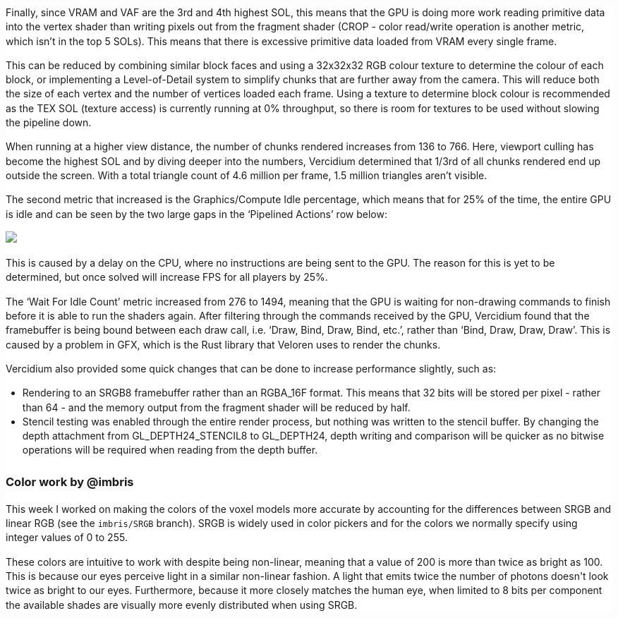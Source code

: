 Finally, since VRAM and VAF are the 3rd and 4th highest SOL, this means that the GPU is doing more work reading primitive data into the vertex shader than writing pixels out from the fragment shader (CROP - color read/write operation is another metric, which isn’t in the top 5 SOLs). This means that there is excessive primitive data loaded from VRAM every single frame.

This can be reduced by combining similar block faces and using a 32x32x32 RGB colour texture to determine the colour of each block, or implementing a Level-of-Detail system to simplify chunks that are further away from the camera. This will reduce both the size of each vertex and the number of vertices loaded each frame. Using a texture to determine block colour is recommended as the TEX SOL (texture access) is currently running at 0% throughput, so there is room for textures to be used without slowing the pipeline down.

When running at a higher view distance, the number of chunks rendered increases from 136 to 766. Here, viewport culling has become the highest SOL and by diving deeper into the numbers, Vercidium determined that 1/3rd of all chunks rendered end up outside the screen. With a total triangle count of 4.6 million per frame, 1.5 million triangles aren’t visible.

The second metric that increased is the Graphics/Compute Idle percentage, which means that for 25% of the time, the entire GPU is idle and can be seen by the two large gaps in the ‘Pipelined Actions’ row below:

![](https://s3.eu-central-2.wasabisys.com/veloren-blog/cdn/541307708146581519/608290896982573076/6-M_U6tBOXfQdHdNMFZ2MLL6MKZU7l_z1BTY-DtbkPgPJSJx_pUAGhS583RW0r-52dL-ZkSEHXNfvJuvGmP6hxKn_863BKWOPP3z.png)

This is caused by a delay on the CPU, where no instructions are being sent to the GPU. The reason for this is yet to be determined, but once solved will increase FPS for all players by 25%.

The ‘Wait For Idle Count’ metric increased from 276 to 1494, meaning that the GPU is waiting for non-drawing commands to finish before it is able to run the shaders again. After filtering through the commands received by the GPU, Vercidium found that the framebuffer is being bound between each draw call, i.e. ‘Draw, Bind, Draw, Bind, etc.’, rather than ‘Bind, Draw, Draw, Draw’. This is caused by a problem in GFX, which is the Rust library that Veloren uses to render the chunks.

Vercidium also provided some quick changes that can be done to increase performance slightly, such as:

*   Rendering to an SRGB8 framebuffer rather than an RGBA\_16F format. This means that 32 bits will be stored per pixel - rather than 64 - and the memory output from the fragment shader will be reduced by half.
*   Stencil testing was enabled through the entire render process, but nothing was written to the stencil buffer. By changing the depth attachment from GL\_DEPTH24\_STENCIL8 to GL\_DEPTH24, depth writing and comparison will be quicker as no bitwise operations will be required when reading from the depth buffer.

### Color work by @imbris

This week I worked on making the colors of the voxel models more accurate by accounting for the differences between SRGB and linear RGB (see the `imbris/SRGB` branch). SRGB is widely used in color pickers and for the colors we normally specify using integer values of 0 to 255.

These colors are intuitive to work with despite being non-linear, meaning that a value of 200 is more than twice as bright as 100. This is because our eyes perceive light in a similar non-linear fashion. A light that emits twice the number of photons doesn't look twice as bright to our eyes. Furthermore, because it more closely matches the human eye, when limited to 8 bits per component the available shades are visually more evenly distributed when using SRGB.
